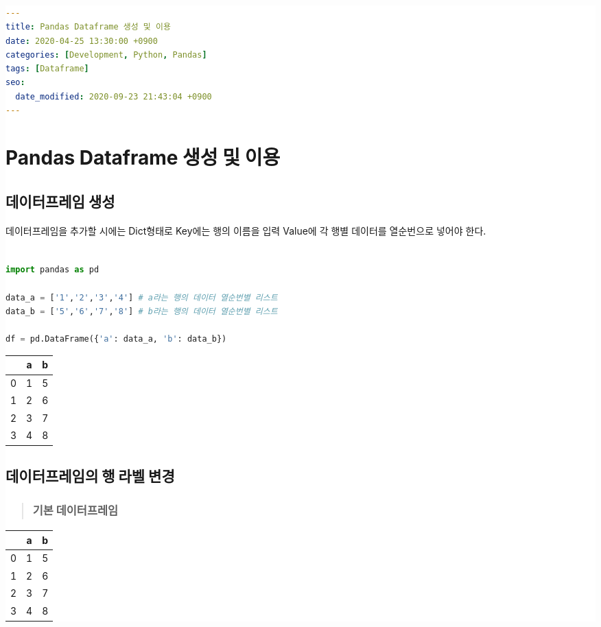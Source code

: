 ```yaml
---
title: Pandas Dataframe 생성 및 이용
date: 2020-04-25 13:30:00 +0900
categories: [Development, Python, Pandas]
tags: [Dataframe]
seo:
  date_modified: 2020-09-23 21:43:04 +0900
---
```


# Pandas Dataframe 생성 및 이용

## **데이터프레임 생성**

데이터프레임을 추가할 시에는 Dict형태로 Key에는 행의 이름을 입력 Value에 각 행별 데이터를 열순번으로 넣어야 한다.

```python

import pandas as pd

data_a = ['1','2','3','4'] # a라는 행의 데이터 열순번별 리스트
data_b = ['5','6','7','8'] # b라는 행의 데이터 열순번별 리스트

df = pd.DataFrame({'a': data_a, 'b': data_b})

```

|     |  a  |  b  |
| --- | :-: | :-: |
| 0   |  1  |  5  |
| 1   |  2  |  6  |
| 2   |  3  |  7  |
| 3   |  4  |  8  |

## **데이터프레임의 행 라벨 변경**

> ### 기본 데이터프레임

|     |  a  |  b  |
| --- | :-: | :-: |
| 0   |  1  |  5  |
| 1   |  2  |  6  |
| 2   |  3  |  7  |
| 3   |  4  |  8  |
